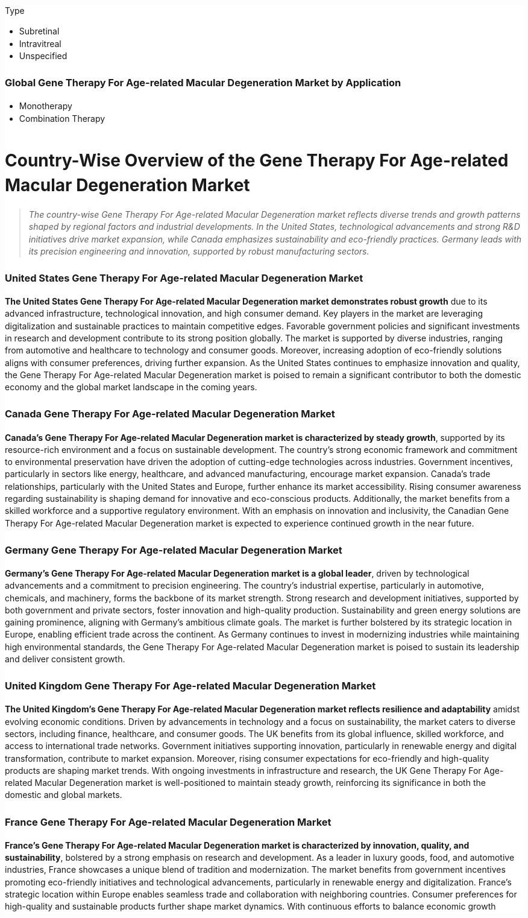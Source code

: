 Type</h3><ul><li>Subretinal</li><li>Intravitreal</li><li>Unspecified</li></ul><h3>Global Gene Therapy For Age-related Macular Degeneration Market by Application</h3><ul><li>Monotherapy</li><li>Combination Therapy</li></ul><h1><span class="">Country-Wise Overview of the Gene Therapy For Age-related Macular Degeneration Market<br /></span></h1><blockquote><p><em><span class="">The country-wise Gene Therapy For Age-related Macular Degeneration market reflects diverse trends and growth patterns shaped by regional factors and industrial developments. In the United States, technological advancements and strong R&amp;D initiatives drive market expansion, while Canada emphasizes sustainability and eco-friendly practices. Germany leads with its precision engineering and innovation, supported by robust manufacturing sectors.</span></em></p></blockquote><h3><strong>United States Gene Therapy For Age-related Macular Degeneration Market</strong></h3><p><strong>The United States Gene Therapy For Age-related Macular Degeneration market demonstrates robust growth</strong> due to its advanced infrastructure, technological innovation, and high consumer demand. Key players in the market are leveraging digitalization and sustainable practices to maintain competitive edges. Favorable government policies and significant investments in research and development contribute to its strong position globally. The market is supported by diverse industries, ranging from automotive and healthcare to technology and consumer goods. Moreover, increasing adoption of eco-friendly solutions aligns with consumer preferences, driving further expansion. As the United States continues to emphasize innovation and quality, the Gene Therapy For Age-related Macular Degeneration market is poised to remain a significant contributor to both the domestic economy and the global market landscape in the coming years.</p><h3><strong>Canada Gene Therapy For Age-related Macular Degeneration Market</strong></h3><p><strong>Canada&rsquo;s Gene Therapy For Age-related Macular Degeneration market is characterized by steady growth</strong>, supported by its resource-rich environment and a focus on sustainable development. The country&rsquo;s strong economic framework and commitment to environmental preservation have driven the adoption of cutting-edge technologies across industries. Government incentives, particularly in sectors like energy, healthcare, and advanced manufacturing, encourage market expansion. Canada&rsquo;s trade relationships, particularly with the United States and Europe, further enhance its market accessibility. Rising consumer awareness regarding sustainability is shaping demand for innovative and eco-conscious products. Additionally, the market benefits from a skilled workforce and a supportive regulatory environment. With an emphasis on innovation and inclusivity, the Canadian Gene Therapy For Age-related Macular Degeneration market is expected to experience continued growth in the near future.</p><h3><strong>Germany Gene Therapy For Age-related Macular Degeneration Market</strong></h3><p><strong>Germany&rsquo;s Gene Therapy For Age-related Macular Degeneration market is a global leader</strong>, driven by technological advancements and a commitment to precision engineering. The country&rsquo;s industrial expertise, particularly in automotive, chemicals, and machinery, forms the backbone of its market strength. Strong research and development initiatives, supported by both government and private sectors, foster innovation and high-quality production. Sustainability and green energy solutions are gaining prominence, aligning with Germany&rsquo;s ambitious climate goals. The market is further bolstered by its strategic location in Europe, enabling efficient trade across the continent. As Germany continues to invest in modernizing industries while maintaining high environmental standards, the Gene Therapy For Age-related Macular Degeneration market is poised to sustain its leadership and deliver consistent growth.</p><h3><strong>United Kingdom Gene Therapy For Age-related Macular Degeneration Market</strong></h3><p><strong>The United Kingdom&rsquo;s Gene Therapy For Age-related Macular Degeneration market reflects resilience and adaptability</strong> amidst evolving economic conditions. Driven by advancements in technology and a focus on sustainability, the market caters to diverse sectors, including finance, healthcare, and consumer goods. The UK benefits from its global influence, skilled workforce, and access to international trade networks. Government initiatives supporting innovation, particularly in renewable energy and digital transformation, contribute to market expansion. Moreover, rising consumer expectations for eco-friendly and high-quality products are shaping market trends. With ongoing investments in infrastructure and research, the UK Gene Therapy For Age-related Macular Degeneration market is well-positioned to maintain steady growth, reinforcing its significance in both the domestic and global markets.</p><h3><strong>France Gene Therapy For Age-related Macular Degeneration Market</strong></h3><p><strong>France&rsquo;s Gene Therapy For Age-related Macular Degeneration market is characterized by innovation, quality, and sustainability</strong>, bolstered by a strong emphasis on research and development. As a leader in luxury goods, food, and automotive industries, France showcases a unique blend of tradition and modernization. The market benefits from government incentives promoting eco-friendly initiatives and technological advancements, particularly in renewable energy and digitalization. France&rsquo;s strategic location within Europe enables seamless trade and collaboration with neighboring countries. Consumer preferences for high-quality and sustainable products further shape market dynamics. With continuous efforts to balance economic growth